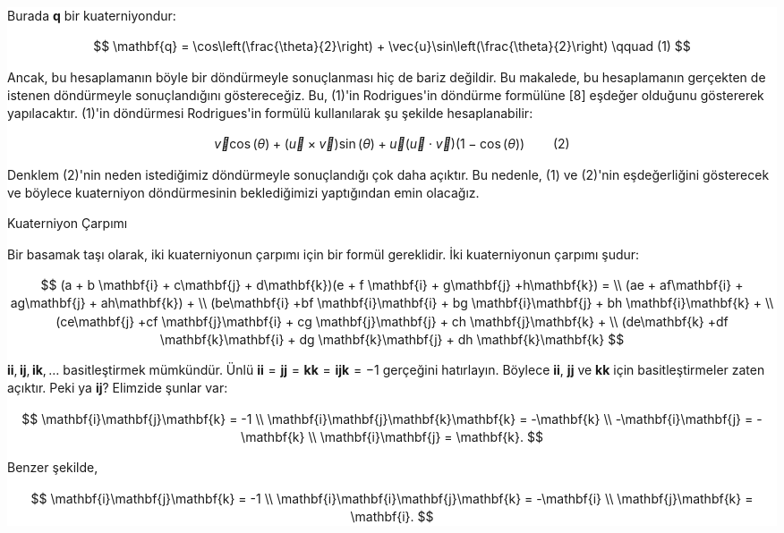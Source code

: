 Burada $\mathbf{q}$ bir kuaterniyondur:

$$
\mathbf{q} = \cos\left(\frac{\theta}{2}\right) +
\vec{u}\sin\left(\frac{\theta}{2}\right) 
\qquad (1)
$$

Ancak, bu hesaplamanın böyle bir döndürmeyle sonuçlanması hiç de bariz
değildir. Bu makalede, bu hesaplamanın gerçekten de istenen
döndürmeyle sonuçlandığını göstereceğiz. Bu, (1)'in Rodrigues'in
döndürme formülüne [8] eşdeğer olduğunu göstererek
yapılacaktır. (1)'in döndürmesi Rodrigues'in formülü kullanılarak şu
şekilde hesaplanabilir:

$$
\vec{v} \cos(\theta) + (\vec{u} \times \vec{v}) \sin(\theta) + \vec{u}(\vec{u} \cdot \vec{v})(1 - \cos(\theta))
\qquad (2)
$$

Denklem (2)'nin neden istediğimiz döndürmeyle sonuçlandığı çok daha
açıktır. Bu nedenle, (1) ve (2)'nin eşdeğerliğini gösterecek ve
böylece kuaterniyon döndürmesinin beklediğimizi yaptığından emin
olacağız.

Kuaterniyon Çarpımı

Bir basamak taşı olarak, iki kuaterniyonun çarpımı için bir formül
gereklidir. İki kuaterniyonun çarpımı şudur:

$$
(a + b \mathbf{i} + c\mathbf{j} + d\mathbf{k})(e + f \mathbf{i} + g\mathbf{j} +h\mathbf{k}) = \\ (ae + af\mathbf{i} + ag\mathbf{j} + ah\mathbf{k}) + \\ (be\mathbf{i} +bf \mathbf{i}\mathbf{i} + bg \mathbf{i}\mathbf{j} + bh \mathbf{i}\mathbf{k} + \\ (ce\mathbf{j} +cf \mathbf{j}\mathbf{i} + cg \mathbf{j}\mathbf{j} + ch \mathbf{j}\mathbf{k} + \\ (de\mathbf{k} +df \mathbf{k}\mathbf{i} + dg \mathbf{k}\mathbf{j} + dh \mathbf{k}\mathbf{k}
$$

$\mathbf{i}\mathbf{i}, \mathbf{i}\mathbf{j},
\mathbf{i}\mathbf{k},\dots$ basitleştirmek mümkündür. Ünlü
$\mathbf{i}\mathbf{i} = \mathbf{j}\mathbf{j} = \mathbf{k}\mathbf{k} =
\mathbf{i}\mathbf{j}\mathbf{k} = -1$ gerçeğini hatırlayın. Böylece
$\mathbf{i}\mathbf{i}$, $\mathbf{j}\mathbf{j}$ ve
$\mathbf{k}\mathbf{k}$ için basitleştirmeler zaten açıktır. Peki ya
$\mathbf{i}\mathbf{j}$? Elimzide şunlar var:

$$
\mathbf{i}\mathbf{j}\mathbf{k} = -1 \\ \mathbf{i}\mathbf{j}\mathbf{k}\mathbf{k} = -\mathbf{k} \\ -\mathbf{i}\mathbf{j} = -\mathbf{k} \\ \mathbf{i}\mathbf{j} = \mathbf{k}.
$$

Benzer şekilde,

$$
\mathbf{i}\mathbf{j}\mathbf{k} = -1 \\ \mathbf{i}\mathbf{i}\mathbf{j}\mathbf{k} = -\mathbf{i} \\ \mathbf{j}\mathbf{k} = \mathbf{i}.
$$
